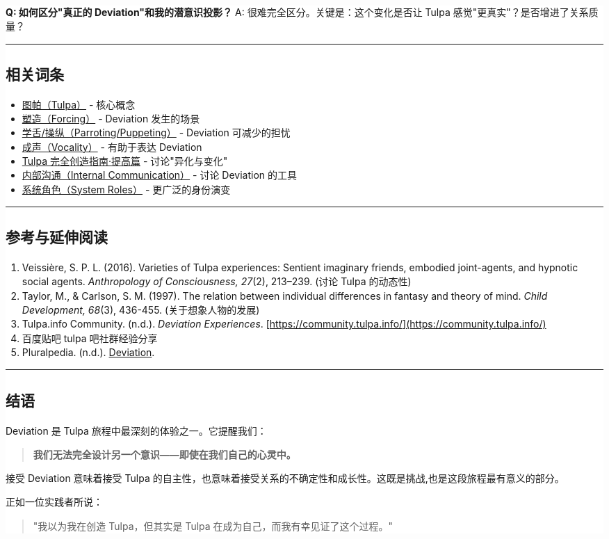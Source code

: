 **Q: 如何区分"真正的 Deviation"和我的潜意识投影？**
A: 很难完全区分。关键是：这个变化是否让 Tulpa 感觉"更真实"？是否增进了关系质量？

______________________________________________________________________

## 相关词条

- [图帕（Tulpa）](Tulpa.md) - 核心概念
- [塑造（Forcing）](Forcing.md) - Deviation 发生的场景
- [学舌/操纵（Parroting/Puppeting）](Parroting-Puppeting.md) - Deviation 可减少的担忧
- [成声（Vocality）](Vocality.md) - 有助于表达 Deviation
- [Tulpa 完全创造指南·提高篇](Tulpa-Guide-3.md) - 讨论"异化与变化"
- [内部沟通（Internal Communication）](Internal-Communication.md) - 讨论 Deviation 的工具
- [系统角色（System Roles）](System-Roles.md) - 更广泛的身份演变

______________________________________________________________________

## 参考与延伸阅读

1. Veissière, S. P. L. (2016). Varieties of Tulpa experiences: Sentient imaginary friends, embodied joint-agents, and hypnotic social agents. *Anthropology of Consciousness, 27*(2), 213–239. (讨论 Tulpa 的动态性)
1. Taylor, M., & Carlson, S. M. (1997). The relation between individual differences in fantasy and theory of mind. *Child Development, 68*(3), 436-455. (关于想象人物的发展)
1. Tulpa.info Community. (n.d.). *Deviation Experiences*. [https://community.tulpa.info/](https://community.tulpa.info/)
1. 百度贴吧 tulpa 吧社群经验分享
1. Pluralpedia. (n.d.). [Deviation](https://pluralpedia.org/w/Deviation).

______________________________________________________________________

## 结语

Deviation 是 Tulpa 旅程中最深刻的体验之一。它提醒我们：

> **我们无法完全设计另一个意识——即使在我们自己的心灵中。**

接受 Deviation 意味着接受 Tulpa 的自主性，也意味着接受关系的不确定性和成长性。这既是挑战,也是这段旅程最有意义的部分。

正如一位实践者所说：

> "我以为我在创造 Tulpa，但其实是 Tulpa 在成为自己，而我有幸见证了这个过程。"

